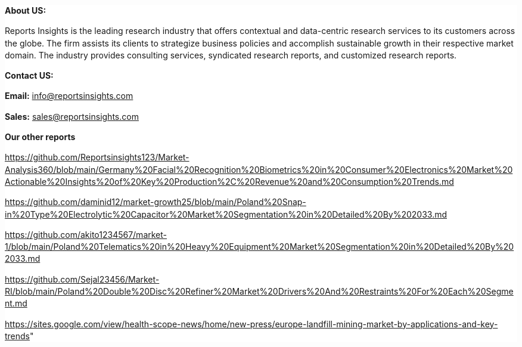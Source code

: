 <strong><strong>About US</strong>:</strong>

Reports Insights is the leading research industry that offers contextual and data-centric research services to its customers across the globe. The firm assists its clients to strategize business policies and accomplish sustainable growth in their respective market domain. The industry provides consulting services, syndicated research reports, and customized research reports.

<strong>Contact US:</strong>

<p class=""""><b>Email:</b> <a href=mailto:info@reportsinsights.com>info@reportsinsights.com</a></p>
<p class=""""><b>Sales:</b> <a href=mailto:sales@reportsinsights.com>sales@reportsinsights.com</a></p>

<strong>Our other reports</strong>

<a href=https://github.com/Reportsinsights123/Market-Analysis360/blob/main/Germany%20Facial%20Recognition%20Biometrics%20in%20Consumer%20Electronics%20Market%20Actionable%20Insights%20of%20Key%20Production%2C%20Revenue%20and%20Consumption%20Trends.md>https://github.com/Reportsinsights123/Market-Analysis360/blob/main/Germany%20Facial%20Recognition%20Biometrics%20in%20Consumer%20Electronics%20Market%20Actionable%20Insights%20of%20Key%20Production%2C%20Revenue%20and%20Consumption%20Trends.md</a>

<a href=https://github.com/daminid12/market-growth25/blob/main/Poland%20Snap-in%20Type%20Electrolytic%20Capacitor%20Market%20Segmentation%20in%20Detailed%20By%202033.md>https://github.com/daminid12/market-growth25/blob/main/Poland%20Snap-in%20Type%20Electrolytic%20Capacitor%20Market%20Segmentation%20in%20Detailed%20By%202033.md</a>

<a href=https://github.com/akito1234567/market-1/blob/main/Poland%20Telematics%20in%20Heavy%20Equipment%20Market%20Segmentation%20in%20Detailed%20By%202033.md>https://github.com/akito1234567/market-1/blob/main/Poland%20Telematics%20in%20Heavy%20Equipment%20Market%20Segmentation%20in%20Detailed%20By%202033.md</a>

<a href=https://github.com/Sejal23456/Market-RI/blob/main/Poland%20Double%20Disc%20Refiner%20Market%20Drivers%20And%20Restraints%20For%20Each%20Segment.md>https://github.com/Sejal23456/Market-RI/blob/main/Poland%20Double%20Disc%20Refiner%20Market%20Drivers%20And%20Restraints%20For%20Each%20Segment.md</a>

<a href=https://sites.google.com/view/health-scope-news/home/new-press/europe-landfill-mining-market-by-applications-and-key-trends>https://sites.google.com/view/health-scope-news/home/new-press/europe-landfill-mining-market-by-applications-and-key-trends</a>"
